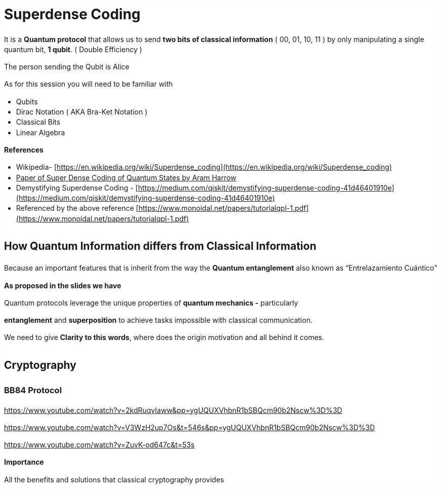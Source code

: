 # Superdense Coding

It is a **Quantum protocol** that allows us to send **two bits of classical information** ( 00, 01, 10, 11 ) by only manipulating a single quantum bit, **1 qubit**. ( Double Efficiency )

The person sending the Qubit is Alice

As for this session you will need to be familiar with 

- Qubits
- Dirac Notation ( AKA Bra-Ket Notation )
- Classical Bits
- Linear Algebra

**References** 

- Wikipedia- [https://en.wikipedia.org/wiki/Superdense_coding](https://en.wikipedia.org/wiki/Superdense_coding)
- [Paper of Super Dense Coding of Quantum States by Aram Harrow](https://arxiv.org/abs/quant-ph/0307221)
- Demystifying Superdense Coding - [https://medium.com/qiskit/demystifying-superdense-coding-41d46401910e](https://medium.com/qiskit/demystifying-superdense-coding-41d46401910e)
- Referenced by the above reference [https://www.monoidal.net/papers/tutorialqpl-1.pdf](https://www.monoidal.net/papers/tutorialqpl-1.pdf)

 

## How Quantum Information differs from Classical Information

Because an important features that is inherit from the way the **Quantum entanglement** also known as “Entrelazamiento Cuántico”

**As proposed in the slides we have**

Quantum protocols leverage the unique properties of **quantum mechanics -** particularly 

**entanglement** and **superposition**  to achieve tasks impossible with classical communication.

We need to give **Clarity to this words**, where does the origin motivation and all behind it comes.

## Cryptography

### BB84 Protocol

https://www.youtube.com/watch?v=2kdRuqvIaww&pp=ygUQUXVhbnR1bSBQcm90b2Nscw%3D%3D

https://www.youtube.com/watch?v=V3WzH2up7Os&t=546s&pp=ygUQUXVhbnR1bSBQcm90b2Nscw%3D%3D

https://www.youtube.com/watch?v=ZuvK-od647c&t=53s

**Importance**

All the benefits and solutions that classical cryptography provides
